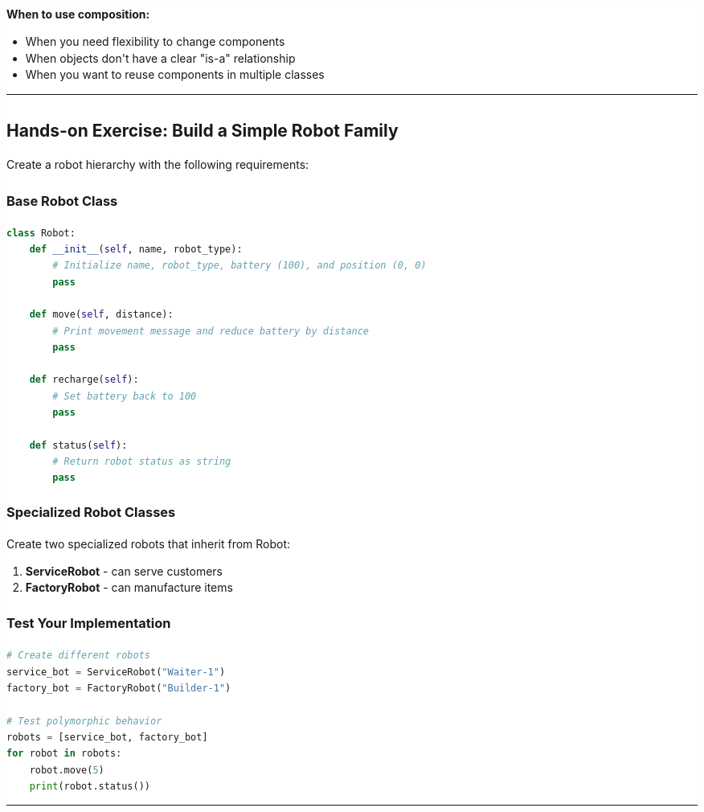 **When to use composition:**

- When you need flexibility to change components
- When objects don't have a clear "is-a" relationship
- When you want to reuse components in multiple classes

---

## Hands-on Exercise: Build a Simple Robot Family

Create a robot hierarchy with the following requirements:

### Base Robot Class

```python
class Robot:
    def __init__(self, name, robot_type):
        # Initialize name, robot_type, battery (100), and position (0, 0)
        pass
    
    def move(self, distance):
        # Print movement message and reduce battery by distance
        pass
    
    def recharge(self):
        # Set battery back to 100
        pass
    
    def status(self):
        # Return robot status as string
        pass
```

### Specialized Robot Classes

Create two specialized robots that inherit from Robot:

1. **ServiceRobot** - can serve customers
2. **FactoryRobot** - can manufacture items

### Test Your Implementation

```python
# Create different robots
service_bot = ServiceRobot("Waiter-1")
factory_bot = FactoryRobot("Builder-1")

# Test polymorphic behavior
robots = [service_bot, factory_bot]
for robot in robots:
    robot.move(5)
    print(robot.status())
```

---